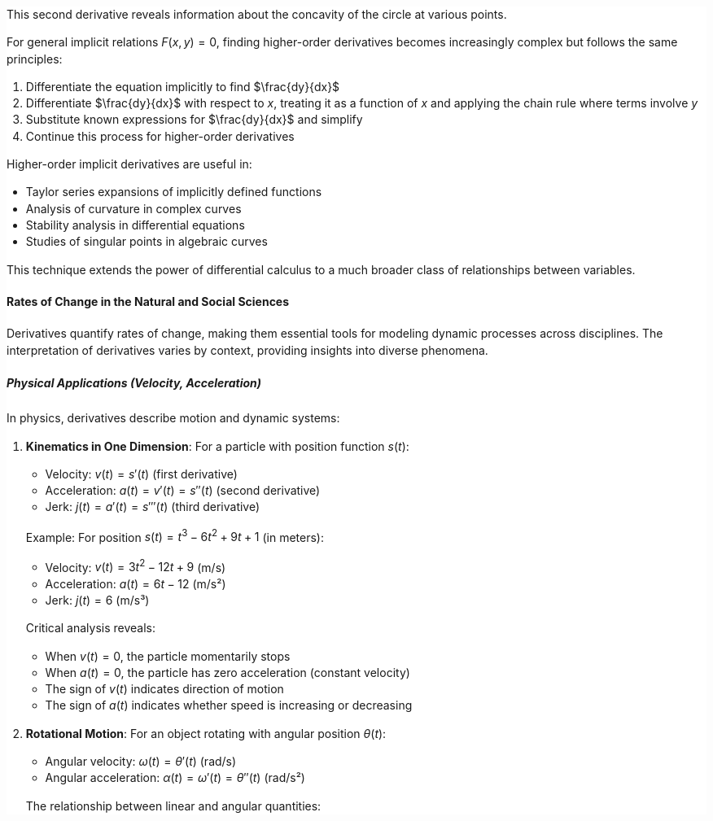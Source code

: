 This second derivative reveals information about the concavity of the circle at various points.

For general implicit relations $F(x,y) = 0$, finding higher-order derivatives becomes increasingly complex but follows
the same principles:

1. Differentiate the equation implicitly to find $\frac{dy}{dx}$
2. Differentiate $\frac{dy}{dx}$ with respect to $x$, treating it as a function of $x$ and applying the chain rule where
   terms involve $y$
3. Substitute known expressions for $\frac{dy}{dx}$ and simplify
4. Continue this process for higher-order derivatives

Higher-order implicit derivatives are useful in:

- Taylor series expansions of implicitly defined functions
- Analysis of curvature in complex curves
- Stability analysis in differential equations
- Studies of singular points in algebraic curves

This technique extends the power of differential calculus to a much broader class of relationships between variables.

#### Rates of Change in the Natural and Social Sciences

Derivatives quantify rates of change, making them essential tools for modeling dynamic processes across disciplines. The
interpretation of derivatives varies by context, providing insights into diverse phenomena.

##### Physical Applications (Velocity, Acceleration)

In physics, derivatives describe motion and dynamic systems:

1. **Kinematics in One Dimension**: For a particle with position function $s(t)$:

    - Velocity: $v(t) = s'(t)$ (first derivative)
    - Acceleration: $a(t) = v'(t) = s''(t)$ (second derivative)
    - Jerk: $j(t) = a'(t) = s'''(t)$ (third derivative)

    Example: For position $s(t) = t^3 - 6t^2 + 9t + 1$ (in meters):

    - Velocity: $v(t) = 3t^2 - 12t + 9$ (m/s)
    - Acceleration: $a(t) = 6t - 12$ (m/s²)
    - Jerk: $j(t) = 6$ (m/s³)

    Critical analysis reveals:

    - When $v(t) = 0$, the particle momentarily stops
    - When $a(t) = 0$, the particle has zero acceleration (constant velocity)
    - The sign of $v(t)$ indicates direction of motion
    - The sign of $a(t)$ indicates whether speed is increasing or decreasing

2. **Rotational Motion**: For an object rotating with angular position $\theta(t)$:

    - Angular velocity: $\omega(t) = \theta'(t)$ (rad/s)
    - Angular acceleration: $\alpha(t) = \omega'(t) = \theta''(t)$ (rad/s²)

    The relationship between linear and angular quantities:
